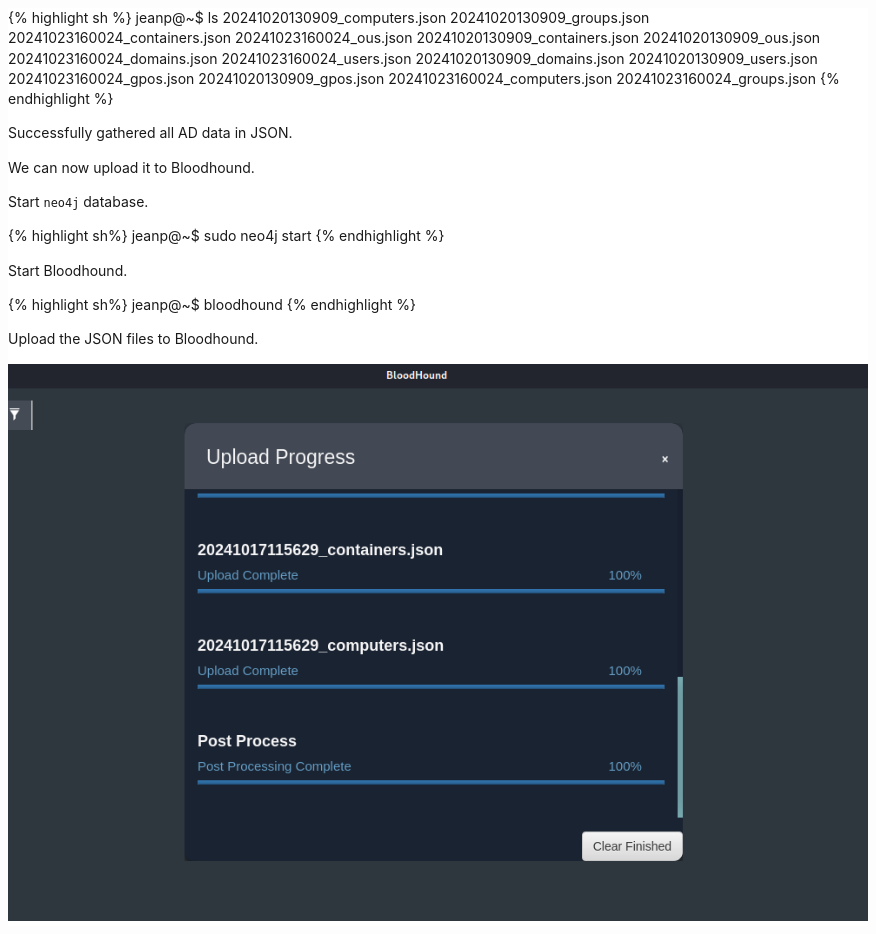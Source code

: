 <div class="article-code">
{% highlight sh %}
jeanp@~$ ls
20241020130909_computers.json   20241020130909_groups.json     20241023160024_containers.json  20241023160024_ous.json
20241020130909_containers.json  20241020130909_ous.json        20241023160024_domains.json     20241023160024_users.json
20241020130909_domains.json     20241020130909_users.json      20241023160024_gpos.json
20241020130909_gpos.json        20241023160024_computers.json  20241023160024_groups.json
{% endhighlight %}
</div>

Successfully gathered all AD data in JSON.

We can now upload it to Bloodhound.

Start `neo4j` database.

<div class="article-code">
{% highlight sh%}
jeanp@~$ sudo neo4j start             
{% endhighlight %}
</div>

Start Bloodhound.

<div class="article-code">
{% highlight sh%}
jeanp@~$ bloodhound
{% endhighlight %}
</div>

Upload the JSON files to Bloodhound.

<div class="article-image">
  <img src="/assets/img/active/data_upload_bloodhound.png">
</div>
